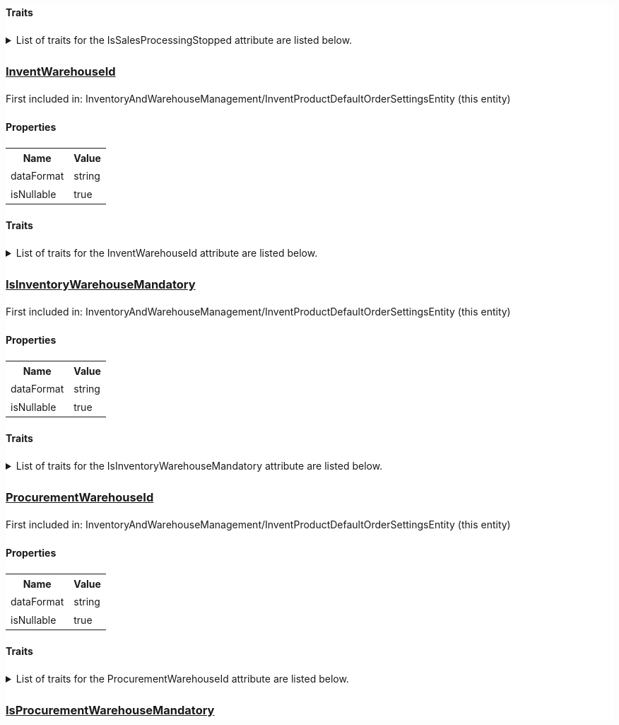 #### Traits

<details><summary>List of traits for the IsSalesProcessingStopped attribute are listed below.</summary></details>

### <a href=#InventWarehouseId name="InventWarehouseId">InventWarehouseId</a>

First included in: InventoryAndWarehouseManagement/InventProductDefaultOrderSettingsEntity (this entity)  

#### Properties

<table><tr><th>Name</th><th>Value</th></tr><tr><td>dataFormat</td><td>string</td></tr><tr><td>isNullable</td><td>true</td></tr></table>

#### Traits

<details><summary>List of traits for the InventWarehouseId attribute are listed below.</summary></details>

### <a href=#IsInventoryWarehouseMandatory name="IsInventoryWarehouseMandatory">IsInventoryWarehouseMandatory</a>

First included in: InventoryAndWarehouseManagement/InventProductDefaultOrderSettingsEntity (this entity)  

#### Properties

<table><tr><th>Name</th><th>Value</th></tr><tr><td>dataFormat</td><td>string</td></tr><tr><td>isNullable</td><td>true</td></tr></table>

#### Traits

<details><summary>List of traits for the IsInventoryWarehouseMandatory attribute are listed below.</summary></details>

### <a href=#ProcurementWarehouseId name="ProcurementWarehouseId">ProcurementWarehouseId</a>

First included in: InventoryAndWarehouseManagement/InventProductDefaultOrderSettingsEntity (this entity)  

#### Properties

<table><tr><th>Name</th><th>Value</th></tr><tr><td>dataFormat</td><td>string</td></tr><tr><td>isNullable</td><td>true</td></tr></table>

#### Traits

<details><summary>List of traits for the ProcurementWarehouseId attribute are listed below.</summary></details>

### <a href=#IsProcurementWarehouseMandatory name="IsProcurementWarehouseMandatory">IsProcurementWarehouseMandatory</a>
